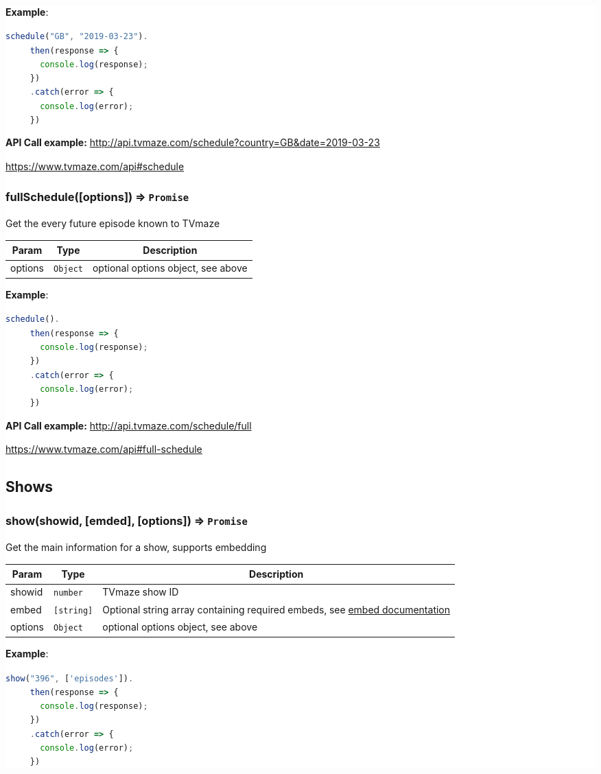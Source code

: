 **Example**:

```javascript
schedule("GB", "2019-03-23").
     then(response => {
       console.log(response);
     })
     .catch(error => {
       console.log(error);
     })
```

**API Call example:** <http://api.tvmaze.com/schedule?country=GB&date=2019-03-23>

<https://www.tvmaze.com/api#schedule>

### fullSchedule([options]) ⇒ `Promise`

Get the every future episode known to TVmaze

Param   | Type     | Description
------- | -------- | ----------------------------------
options | `Object` | optional options object, see above

**Example**:

```javascript
schedule().
     then(response => {
       console.log(response);
     })
     .catch(error => {
       console.log(error);
     })
```

**API Call example:** <http://api.tvmaze.com/schedule/full>

<https://www.tvmaze.com/api#full-schedule>

## Shows

### show(showid, [emded], [options]) ⇒ `Promise`

Get the main information for a show, supports embedding

Param   | Type       | Description
------- | ---------- | -----------------------------------------------------------------------------------------------------------------
showid  | `number`   | TVmaze show ID
embed   | `[string]` | Optional string array containing required embeds, see [embed documentation](https://www.tvmaze.com/api#embedding)
options | `Object`   | optional options object, see above

**Example**:

```javascript
show("396", ['episodes']).
     then(response => {
       console.log(response);
     })
     .catch(error => {
       console.log(error);
     })
```


[1dc871a5]: https://github.com/request/request "Node Request"
[8f7cf8e7]: https://www.tvmaze.com/api "TVMaze API"
[e6821a9f]: https://www.tvmaze.com/api#rate-limiting "Tv maze rate limiting"
